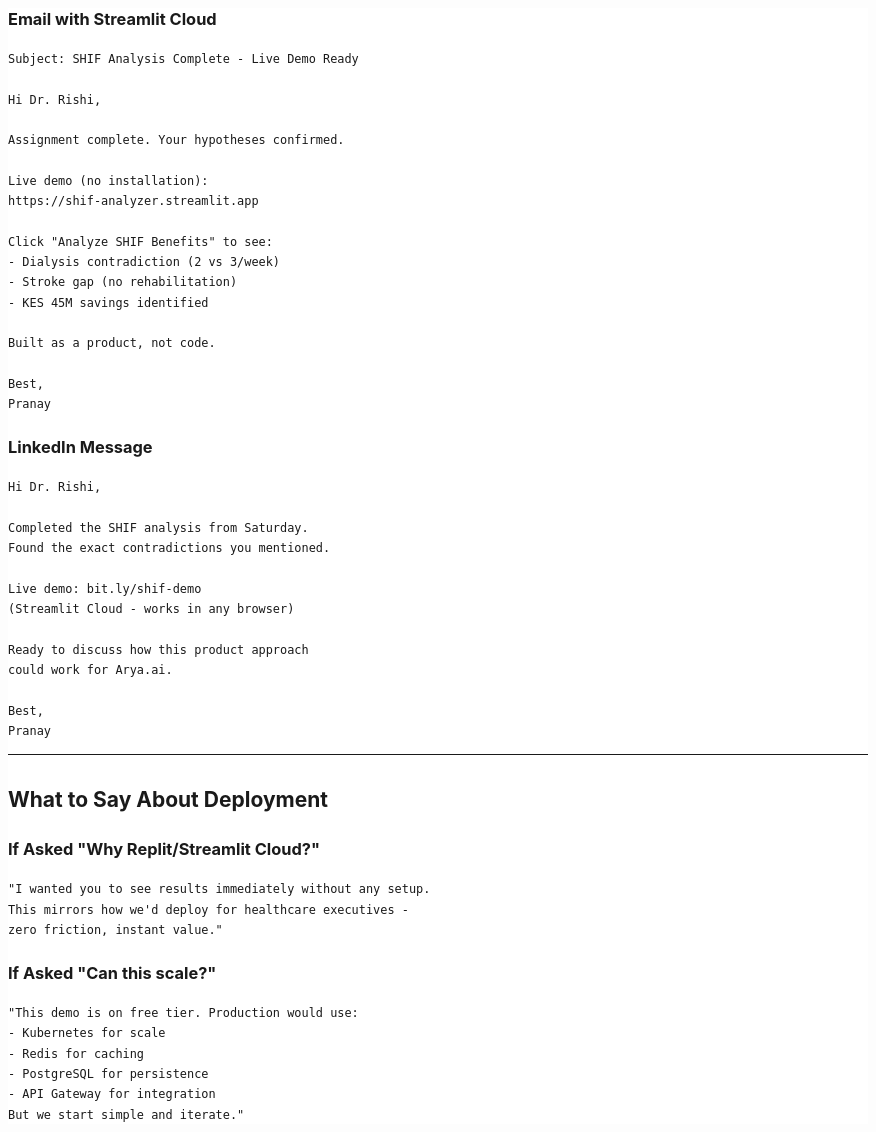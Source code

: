 ### Email with Streamlit Cloud
```
Subject: SHIF Analysis Complete - Live Demo Ready

Hi Dr. Rishi,

Assignment complete. Your hypotheses confirmed.

Live demo (no installation):
https://shif-analyzer.streamlit.app

Click "Analyze SHIF Benefits" to see:
- Dialysis contradiction (2 vs 3/week)
- Stroke gap (no rehabilitation)
- KES 45M savings identified

Built as a product, not code.

Best,
Pranay
```

### LinkedIn Message
```
Hi Dr. Rishi,

Completed the SHIF analysis from Saturday. 
Found the exact contradictions you mentioned.

Live demo: bit.ly/shif-demo
(Streamlit Cloud - works in any browser)

Ready to discuss how this product approach 
could work for Arya.ai.

Best,
Pranay
```

---

## What to Say About Deployment

### If Asked "Why Replit/Streamlit Cloud?"
```
"I wanted you to see results immediately without any setup. 
This mirrors how we'd deploy for healthcare executives - 
zero friction, instant value."
```

### If Asked "Can this scale?"
```
"This demo is on free tier. Production would use:
- Kubernetes for scale
- Redis for caching  
- PostgreSQL for persistence
- API Gateway for integration
But we start simple and iterate."
```
